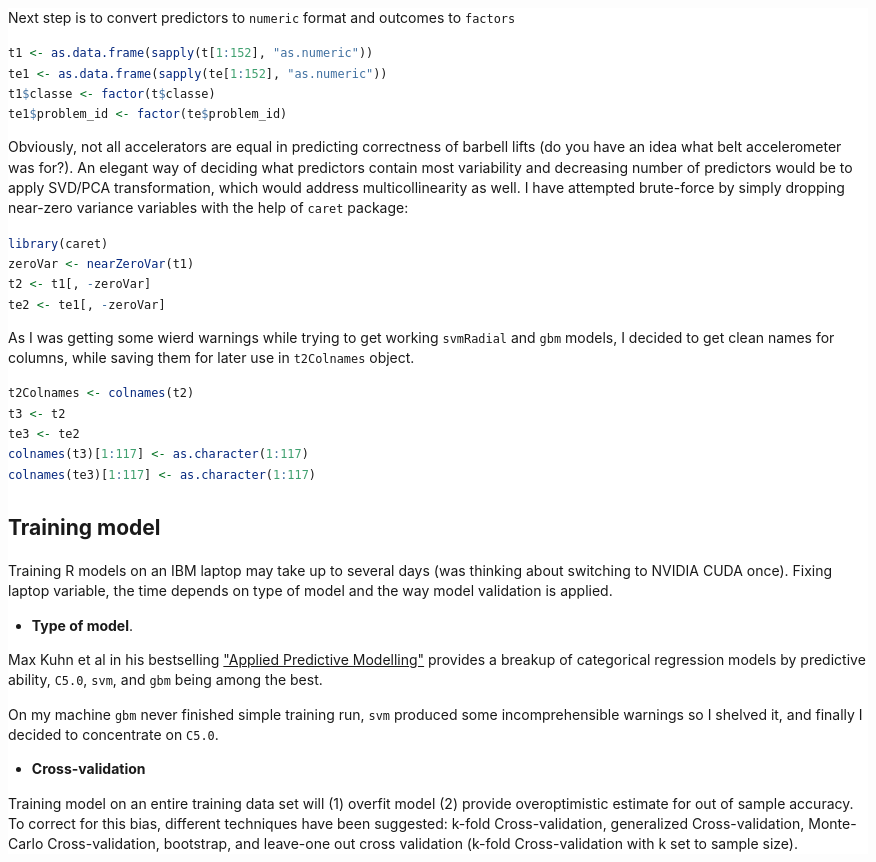 Next step is to convert predictors to `numeric` format and outcomes to `factors`


```r
t1 <- as.data.frame(sapply(t[1:152], "as.numeric"))
te1 <- as.data.frame(sapply(te[1:152], "as.numeric"))
t1$classe <- factor(t$classe)
te1$problem_id <- factor(te$problem_id)
```

Obviously, not all accelerators are equal in predicting correctness of
barbell lifts (do you have an idea what belt accelerometer was for?). An
elegant way of deciding what predictors contain most variability and decreasing number of
predictors would be to apply SVD/PCA transformation, which would address multicollinearity
as well. I have attempted brute-force by simply dropping near-zero variance
variables with the help of `caret` package:


```r
library(caret)
zeroVar <- nearZeroVar(t1)
t2 <- t1[, -zeroVar]
te2 <- te1[, -zeroVar]
```
As I was getting some wierd warnings while trying to get working `svmRadial` and `gbm` models, I decided to get clean names for columns, while saving
them for later use in `t2Colnames` object.


```r
t2Colnames <- colnames(t2)
t3 <- t2
te3 <- te2
colnames(t3)[1:117] <- as.character(1:117)
colnames(te3)[1:117] <- as.character(1:117)
```

## Training model

Training R models on an IBM laptop  may take up to several days (was thinking about switching to NVIDIA CUDA once). Fixing laptop variable, the time depends
on type of model and the way model validation is applied.

- **Type of model**. 

Max Kuhn et al in his  bestselling ["Applied Predictive Modelling"](http://www.amazon.com/Applied-Predictive-Modeling-Max-Kuhn/dp/1461468485/)
provides a breakup of categorical regression models by predictive ability,
`C5.0`, `svm`, and `gbm` being among the best.   

On my machine `gbm` never finished simple training run, `svm` produced some incomprehensible warnings so
I shelved it, and finally I decided to concentrate on `C5.0`.

- **Cross-validation**

Training model on an entire training data set will (1) overfit model (2)
provide overoptimistic estimate for out of sample accuracy. To correct for
this bias, different techniques have been suggested: k-fold Cross-validation, 
generalized Cross-validation, Monte-Carlo Cross-validation, bootstrap, and
leave-one out cross validation (k-fold Cross-validation with k set to sample size).
